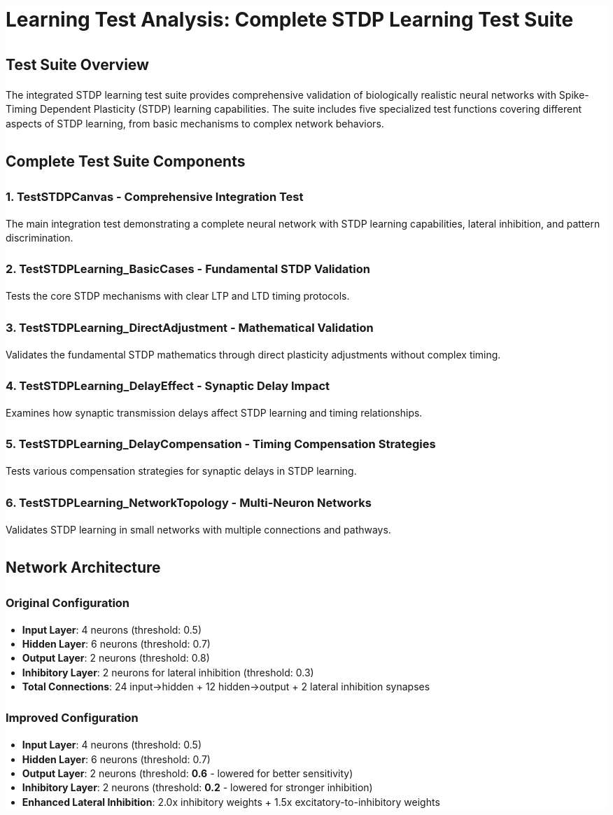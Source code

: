 # Learning Test Analysis: Complete STDP Learning Test Suite

## Test Suite Overview
The integrated STDP learning test suite provides comprehensive validation of biologically realistic neural networks with Spike-Timing Dependent Plasticity (STDP) learning capabilities. The suite includes five specialized test functions covering different aspects of STDP learning, from basic mechanisms to complex network behaviors.

## Complete Test Suite Components

### 1. TestSTDPCanvas - Comprehensive Integration Test
The main integration test demonstrating a complete neural network with STDP learning capabilities, lateral inhibition, and pattern discrimination.

### 2. TestSTDPLearning_BasicCases - Fundamental STDP Validation
Tests the core STDP mechanisms with clear LTP and LTD timing protocols.

### 3. TestSTDPLearning_DirectAdjustment - Mathematical Validation
Validates the fundamental STDP mathematics through direct plasticity adjustments without complex timing.

### 4. TestSTDPLearning_DelayEffect - Synaptic Delay Impact
Examines how synaptic transmission delays affect STDP learning and timing relationships.

### 5. TestSTDPLearning_DelayCompensation - Timing Compensation Strategies
Tests various compensation strategies for synaptic delays in STDP learning.

### 6. TestSTDPLearning_NetworkTopology - Multi-Neuron Networks
Validates STDP learning in small networks with multiple connections and pathways.

## Network Architecture

### Original Configuration
- **Input Layer**: 4 neurons (threshold: 0.5)
- **Hidden Layer**: 6 neurons (threshold: 0.7)  
- **Output Layer**: 2 neurons (threshold: 0.8)
- **Inhibitory Layer**: 2 neurons for lateral inhibition (threshold: 0.3)
- **Total Connections**: 24 input→hidden + 12 hidden→output + 2 lateral inhibition synapses

### Improved Configuration
- **Input Layer**: 4 neurons (threshold: 0.5)
- **Hidden Layer**: 6 neurons (threshold: 0.7)
- **Output Layer**: 2 neurons (threshold: **0.6** - lowered for better sensitivity)
- **Inhibitory Layer**: 2 neurons (threshold: **0.2** - lowered for stronger inhibition)
- **Enhanced Lateral Inhibition**: 2.0x inhibitory weights + 1.5x excitatory-to-inhibitory weights
